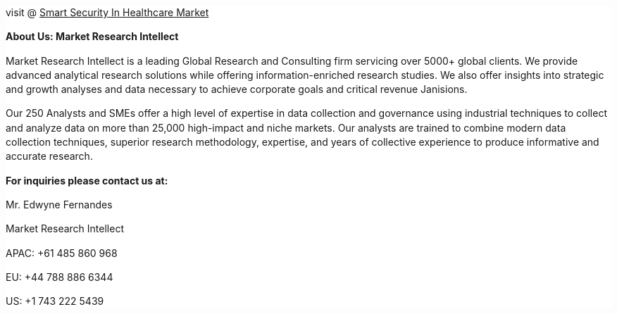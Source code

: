 visit&nbsp;@</strong>&nbsp;</span><span class="font-[700]"><a href="https://www.marketresearchintellect.com/product/global-smart-security-in-healthcare-market/?utm_source=Linkedin&utm_medium=019" target="_blank" data-tracking-control-name="article-ssr-frontend-pulse_little-text-block" data-tracking-will-navigate="" data-test-link="">Smart Security In Healthcare Market</a></span></p><p><strong><span class="font-[700]">About Us: Market Research Intellect</span></strong></p><p><span class="">Market Research Intellect is a leading Global Research and Consulting firm servicing over 5000+ global clients. We provide advanced analytical research solutions while offering information-enriched research studies.&nbsp;</span>We also offer insights into strategic and growth analyses and data necessary to achieve corporate goals and critical revenue Janisions.</p><p><span class="">Our 250 Analysts and SMEs offer a high level of expertise in data collection and governance using industrial techniques to collect and analyze data on more than 25,000 high-impact and niche markets. Our analysts are trained to combine modern data collection techniques, superior research methodology, expertise, and years of collective experience to produce informative and accurate research.</span></p><p><strong>For inquiries please contact us at:</strong></p><p>Mr. Edwyne Fernandes</p><p>Market Research Intellect</p><p>APAC: +61 485 860 968</p><p>EU: +44 788 886 6344</p><p>US: +1 743 222 5439</p>